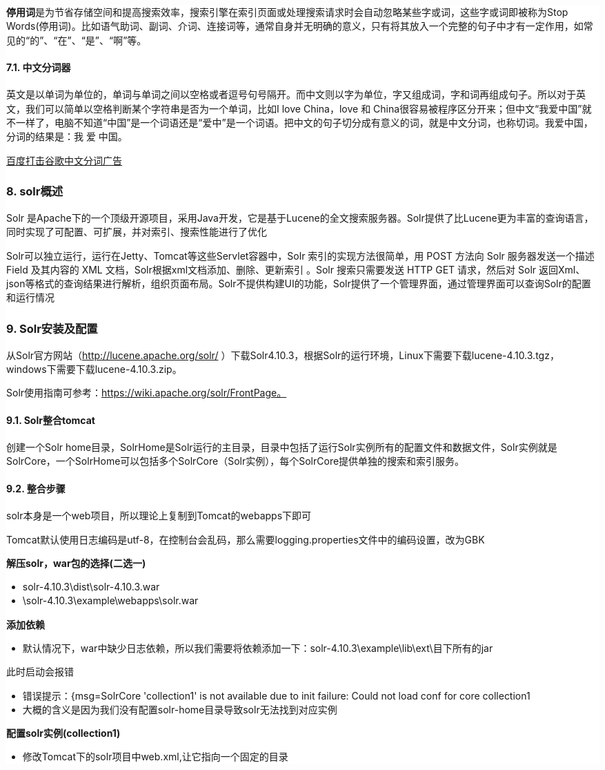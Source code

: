 **停用词**是为节省存储空间和提高搜索效率，搜索引擎在索引页面或处理搜索请求时会自动忽略某些字或词，这些字或词即被称为Stop Words(停用词)。比如语气助词、副词、介词、连接词等，通常自身并无明确的意义，只有将其放入一个完整的句子中才有一定作用，如常见的“的”、“在”、“是”、“啊”等。


#### 7.1. 中文分词器

英文是以单词为单位的，单词与单词之间以空格或者逗号句号隔开。而中文则以字为单位，字又组成词，字和词再组成句子。所以对于英文，我们可以简单以空格判断某个字符串是否为一个单词，比如I love China，love 和 China很容易被程序区分开来；但中文“我爱中国”就不一样了，电脑不知道“中国”是一个词语还是“爱中”是一个词语。把中文的句子切分成有意义的词，就是中文分词，也称切词。我爱中国，分词的结果是：我 爱 中国。

[百度打击谷歌中文分词广告](http://video.baomihua.com/v/16156927?from=video)



### 8. solr概述

Solr 是Apache下的一个顶级开源项目，采用Java开发，它是基于Lucene的全文搜索服务器。Solr提供了比Lucene更为丰富的查询语言，同时实现了可配置、可扩展，并对索引、搜索性能进行了优化

Solr可以独立运行，运行在Jetty、Tomcat等这些Servlet容器中，Solr 索引的实现方法很简单，用 POST 方法向 Solr 服务器发送一个描述 Field 及其内容的 XML 文档，Solr根据xml文档添加、删除、更新索引 。Solr 搜索只需要发送 HTTP GET 请求，然后对 Solr 返回Xml、json等格式的查询结果进行解析，组织页面布局。Solr不提供构建UI的功能，Solr提供了一个管理界面，通过管理界面可以查询Solr的配置和运行情况

### 9. Solr安装及配置

从Solr官方网站（http://lucene.apache.org/solr/ ）下载Solr4.10.3，根据Solr的运行环境，Linux下需要下载lucene-4.10.3.tgz，windows下需要下载lucene-4.10.3.zip。

Solr使用指南可参考：https://wiki.apache.org/solr/FrontPage。

#### 9.1. Solr整合tomcat

创建一个Solr home目录，SolrHome是Solr运行的主目录，目录中包括了运行Solr实例所有的配置文件和数据文件，Solr实例就是SolrCore，一个SolrHome可以包括多个SolrCore（Solr实例），每个SolrCore提供单独的搜索和索引服务。

#### 9.2. 整合步骤

solr本身是一个web项目，所以理论上复制到Tomcat的webapps下即可

Tomcat默认使用日志编码是utf-8，在控制台会乱码，那么需要logging.properties文件中的编码设置，改为GBK

**解压solr，war包的选择(二选一)**

- solr-4.10.3\dist\solr-4.10.3.war
- \solr-4.10.3\example\webapps\solr.war

**添加依赖**

- 默认情况下，war中缺少日志依赖，所以我们需要将依赖添加一下：solr-4.10.3\example\lib\ext\目下所有的jar

此时启动会报错

- 错误提示：{msg=SolrCore 'collection1' is not available due to init failure: Could not load conf for core collection1
- 大概的含义是因为我们没有配置solr-home目录导致solr无法找到对应实例



**配置solr实例(collection1)**

- 修改Tomcat下的solr项目中web.xml,让它指向一个固定的目录
